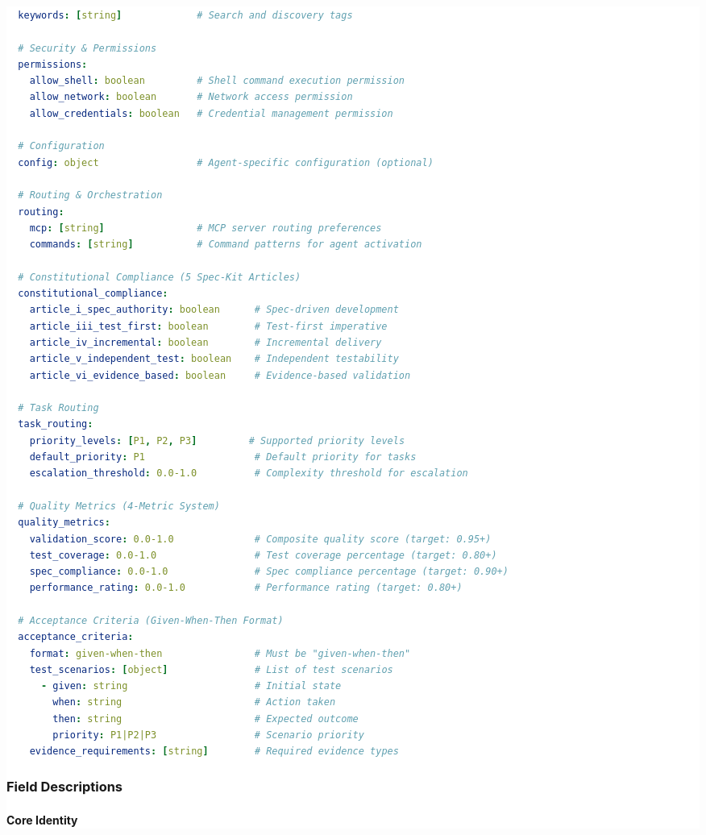 ```yaml
  keywords: [string]             # Search and discovery tags

  # Security & Permissions
  permissions:
    allow_shell: boolean         # Shell command execution permission
    allow_network: boolean       # Network access permission
    allow_credentials: boolean   # Credential management permission

  # Configuration
  config: object                 # Agent-specific configuration (optional)

  # Routing & Orchestration
  routing:
    mcp: [string]                # MCP server routing preferences
    commands: [string]           # Command patterns for agent activation

  # Constitutional Compliance (5 Spec-Kit Articles)
  constitutional_compliance:
    article_i_spec_authority: boolean      # Spec-driven development
    article_iii_test_first: boolean        # Test-first imperative
    article_iv_incremental: boolean        # Incremental delivery
    article_v_independent_test: boolean    # Independent testability
    article_vi_evidence_based: boolean     # Evidence-based validation

  # Task Routing
  task_routing:
    priority_levels: [P1, P2, P3]         # Supported priority levels
    default_priority: P1                   # Default priority for tasks
    escalation_threshold: 0.0-1.0          # Complexity threshold for escalation

  # Quality Metrics (4-Metric System)
  quality_metrics:
    validation_score: 0.0-1.0              # Composite quality score (target: 0.95+)
    test_coverage: 0.0-1.0                 # Test coverage percentage (target: 0.80+)
    spec_compliance: 0.0-1.0               # Spec compliance percentage (target: 0.90+)
    performance_rating: 0.0-1.0            # Performance rating (target: 0.80+)

  # Acceptance Criteria (Given-When-Then Format)
  acceptance_criteria:
    format: given-when-then                # Must be "given-when-then"
    test_scenarios: [object]               # List of test scenarios
      - given: string                      # Initial state
        when: string                       # Action taken
        then: string                       # Expected outcome
        priority: P1|P2|P3                 # Scenario priority
    evidence_requirements: [string]        # Required evidence types
```

### Field Descriptions

#### Core Identity
